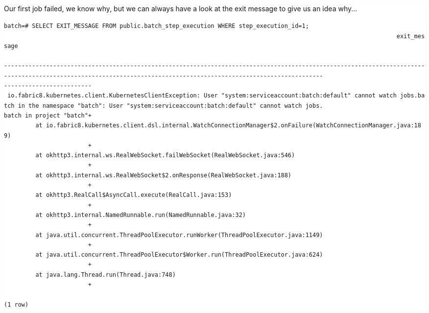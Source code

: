 Our first job failed, we know why, but we can always have a look at the exit message to give us an idea why...

```text
batch=# SELECT EXIT_MESSAGE FROM public.batch_step_execution WHERE step_execution_id=1;
                                                                                                                exit_message                                                                                       
                         
-------------------------------------------------------------------------------------------------------------------------------------------------------------------------------------------------------------------
-------------------------
 io.fabric8.kubernetes.client.KubernetesClientException: User "system:serviceaccount:batch:default" cannot watch jobs.batch in the namespace "batch": User "system:serviceaccount:batch:default" cannot watch jobs.
batch in project "batch"+
         at io.fabric8.kubernetes.client.dsl.internal.WatchConnectionManager$2.onFailure(WatchConnectionManager.java:189)                                                                                          
                        +
         at okhttp3.internal.ws.RealWebSocket.failWebSocket(RealWebSocket.java:546)                                                                                                                                
                        +
         at okhttp3.internal.ws.RealWebSocket$2.onResponse(RealWebSocket.java:188)                                                                                                                                 
                        +
         at okhttp3.RealCall$AsyncCall.execute(RealCall.java:153)                                                                                                                                                  
                        +
         at okhttp3.internal.NamedRunnable.run(NamedRunnable.java:32)                                                                                                                                              
                        +
         at java.util.concurrent.ThreadPoolExecutor.runWorker(ThreadPoolExecutor.java:1149)                                                                                                                        
                        +
         at java.util.concurrent.ThreadPoolExecutor$Worker.run(ThreadPoolExecutor.java:624)                                                                                                                        
                        +
         at java.lang.Thread.run(Thread.java:748)                                                                                                                                                                  
                        +
 
(1 row)
```
